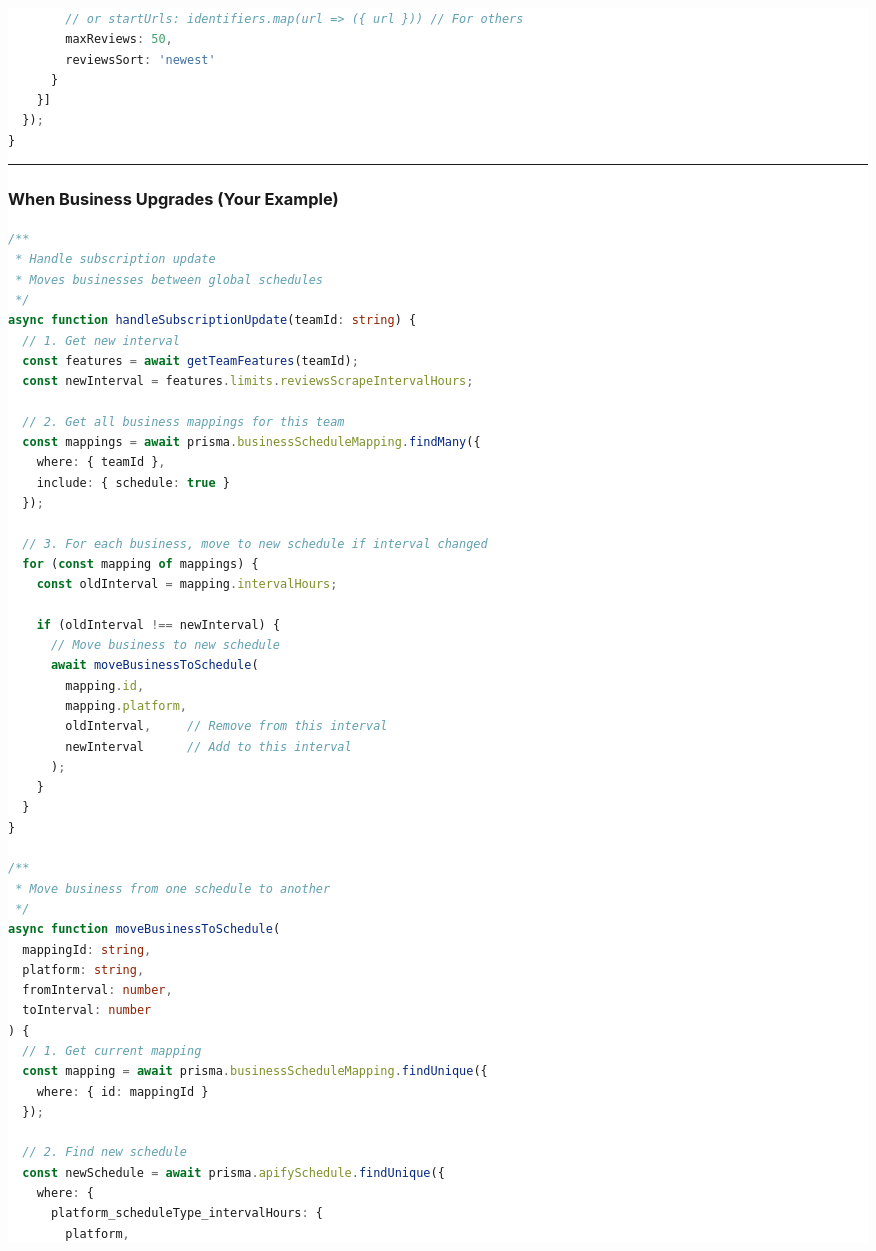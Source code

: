 ```typescript
        // or startUrls: identifiers.map(url => ({ url })) // For others
        maxReviews: 50,
        reviewsSort: 'newest'
      }
    }]
  });
}
```

---

### **When Business Upgrades (Your Example)**

```typescript
/**
 * Handle subscription update
 * Moves businesses between global schedules
 */
async function handleSubscriptionUpdate(teamId: string) {
  // 1. Get new interval
  const features = await getTeamFeatures(teamId);
  const newInterval = features.limits.reviewsScrapeIntervalHours;
  
  // 2. Get all business mappings for this team
  const mappings = await prisma.businessScheduleMapping.findMany({
    where: { teamId },
    include: { schedule: true }
  });
  
  // 3. For each business, move to new schedule if interval changed
  for (const mapping of mappings) {
    const oldInterval = mapping.intervalHours;
    
    if (oldInterval !== newInterval) {
      // Move business to new schedule
      await moveBusinessToSchedule(
        mapping.id,
        mapping.platform,
        oldInterval,     // Remove from this interval
        newInterval      // Add to this interval
      );
    }
  }
}

/**
 * Move business from one schedule to another
 */
async function moveBusinessToSchedule(
  mappingId: string,
  platform: string,
  fromInterval: number,
  toInterval: number
) {
  // 1. Get current mapping
  const mapping = await prisma.businessScheduleMapping.findUnique({
    where: { id: mappingId }
  });
  
  // 2. Find new schedule
  const newSchedule = await prisma.apifySchedule.findUnique({
    where: {
      platform_scheduleType_intervalHours: {
        platform,
```